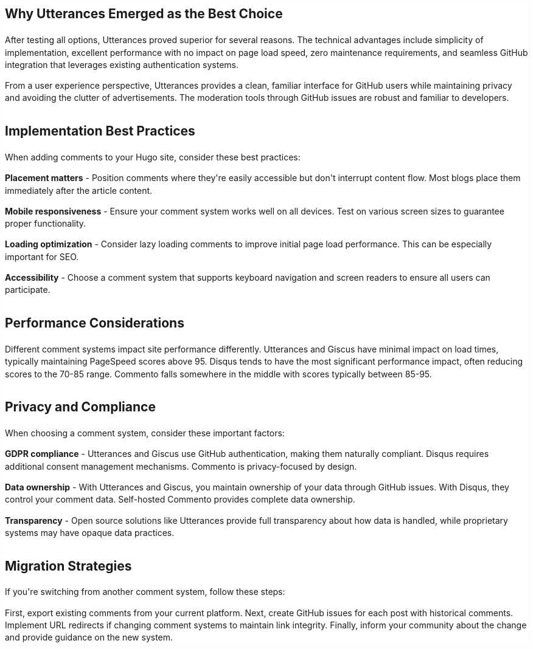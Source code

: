 ## Why Utterances Emerged as the Best Choice

After testing all options, Utterances proved superior for several reasons. The technical advantages include simplicity of implementation, excellent performance with no impact on page load speed, zero maintenance requirements, and seamless GitHub integration that leverages existing authentication systems.

From a user experience perspective, Utterances provides a clean, familiar interface for GitHub users while maintaining privacy and avoiding the clutter of advertisements. The moderation tools through GitHub issues are robust and familiar to developers.

## Implementation Best Practices

When adding comments to your Hugo site, consider these best practices:

**Placement matters** - Position comments where they're easily accessible but don't interrupt content flow. Most blogs place them immediately after the article content.

**Mobile responsiveness** - Ensure your comment system works well on all devices. Test on various screen sizes to guarantee proper functionality.

**Loading optimization** - Consider lazy loading comments to improve initial page load performance. This can be especially important for SEO.

**Accessibility** - Choose a comment system that supports keyboard navigation and screen readers to ensure all users can participate.

## Performance Considerations

Different comment systems impact site performance differently. Utterances and Giscus have minimal impact on load times, typically maintaining PageSpeed scores above 95. Disqus tends to have the most significant performance impact, often reducing scores to the 70-85 range. Commento falls somewhere in the middle with scores typically between 85-95.

## Privacy and Compliance

When choosing a comment system, consider these important factors:

**GDPR compliance** - Utterances and Giscus use GitHub authentication, making them naturally compliant. Disqus requires additional consent management mechanisms. Commento is privacy-focused by design.

**Data ownership** - With Utterances and Giscus, you maintain ownership of your data through GitHub issues. With Disqus, they control your comment data. Self-hosted Commento provides complete data ownership.

**Transparency** - Open source solutions like Utterances provide full transparency about how data is handled, while proprietary systems may have opaque data practices.

## Migration Strategies

If you're switching from another comment system, follow these steps:

First, export existing comments from your current platform. Next, create GitHub issues for each post with historical comments. Implement URL redirects if changing comment systems to maintain link integrity. Finally, inform your community about the change and provide guidance on the new system.
